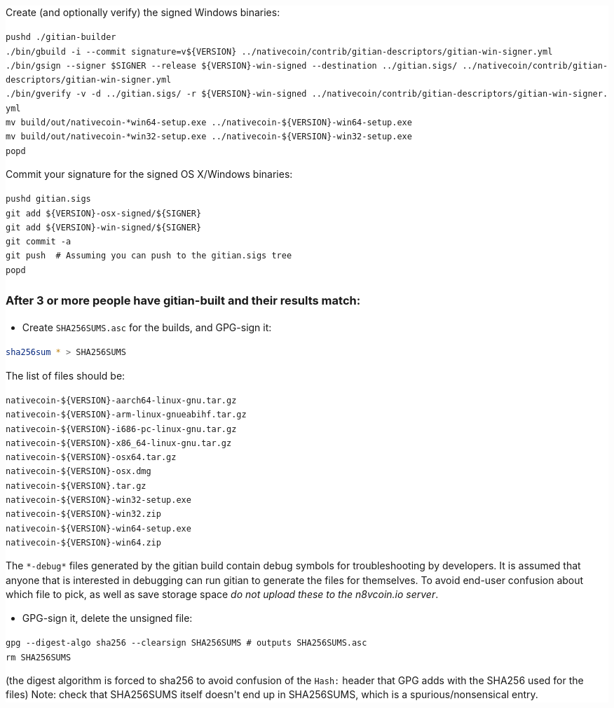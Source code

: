 Create (and optionally verify) the signed Windows binaries:

    pushd ./gitian-builder
    ./bin/gbuild -i --commit signature=v${VERSION} ../nativecoin/contrib/gitian-descriptors/gitian-win-signer.yml
    ./bin/gsign --signer $SIGNER --release ${VERSION}-win-signed --destination ../gitian.sigs/ ../nativecoin/contrib/gitian-descriptors/gitian-win-signer.yml
    ./bin/gverify -v -d ../gitian.sigs/ -r ${VERSION}-win-signed ../nativecoin/contrib/gitian-descriptors/gitian-win-signer.yml
    mv build/out/nativecoin-*win64-setup.exe ../nativecoin-${VERSION}-win64-setup.exe
    mv build/out/nativecoin-*win32-setup.exe ../nativecoin-${VERSION}-win32-setup.exe
    popd

Commit your signature for the signed OS X/Windows binaries:

    pushd gitian.sigs
    git add ${VERSION}-osx-signed/${SIGNER}
    git add ${VERSION}-win-signed/${SIGNER}
    git commit -a
    git push  # Assuming you can push to the gitian.sigs tree
    popd

### After 3 or more people have gitian-built and their results match:

- Create `SHA256SUMS.asc` for the builds, and GPG-sign it:

```bash
sha256sum * > SHA256SUMS
```

The list of files should be:
```
nativecoin-${VERSION}-aarch64-linux-gnu.tar.gz
nativecoin-${VERSION}-arm-linux-gnueabihf.tar.gz
nativecoin-${VERSION}-i686-pc-linux-gnu.tar.gz
nativecoin-${VERSION}-x86_64-linux-gnu.tar.gz
nativecoin-${VERSION}-osx64.tar.gz
nativecoin-${VERSION}-osx.dmg
nativecoin-${VERSION}.tar.gz
nativecoin-${VERSION}-win32-setup.exe
nativecoin-${VERSION}-win32.zip
nativecoin-${VERSION}-win64-setup.exe
nativecoin-${VERSION}-win64.zip
```
The `*-debug*` files generated by the gitian build contain debug symbols
for troubleshooting by developers. It is assumed that anyone that is interested
in debugging can run gitian to generate the files for themselves. To avoid
end-user confusion about which file to pick, as well as save storage
space *do not upload these to the n8vcoin.io server*.

- GPG-sign it, delete the unsigned file:
```
gpg --digest-algo sha256 --clearsign SHA256SUMS # outputs SHA256SUMS.asc
rm SHA256SUMS
```
(the digest algorithm is forced to sha256 to avoid confusion of the `Hash:` header that GPG adds with the SHA256 used for the files)
Note: check that SHA256SUMS itself doesn't end up in SHA256SUMS, which is a spurious/nonsensical entry.
